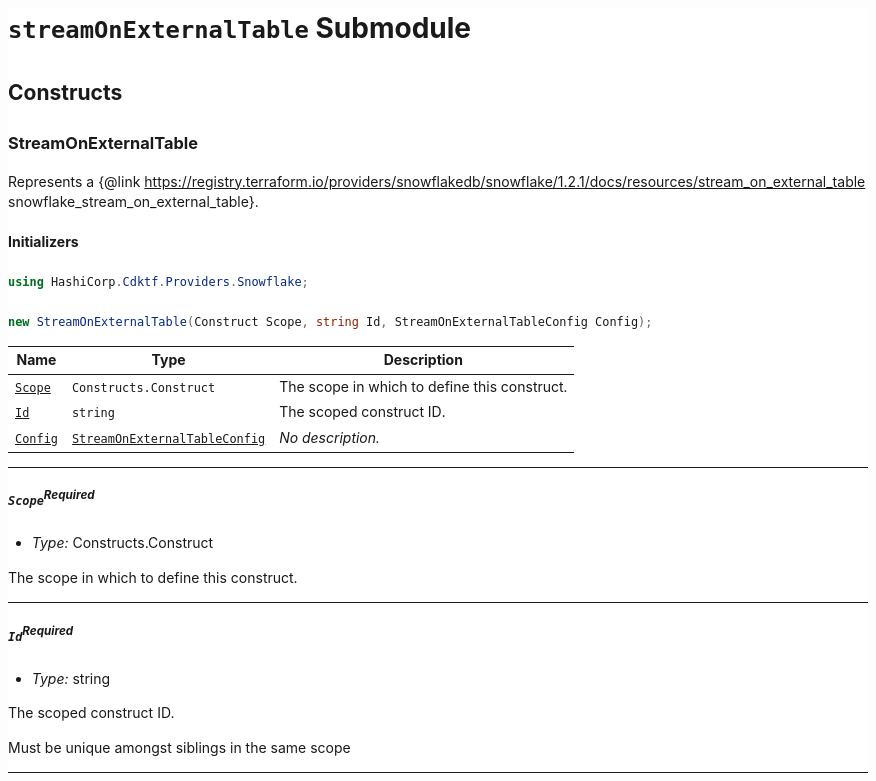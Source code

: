 # `streamOnExternalTable` Submodule <a name="`streamOnExternalTable` Submodule" id="@cdktf/provider-snowflake.streamOnExternalTable"></a>

## Constructs <a name="Constructs" id="Constructs"></a>

### StreamOnExternalTable <a name="StreamOnExternalTable" id="@cdktf/provider-snowflake.streamOnExternalTable.StreamOnExternalTable"></a>

Represents a {@link https://registry.terraform.io/providers/snowflakedb/snowflake/1.2.1/docs/resources/stream_on_external_table snowflake_stream_on_external_table}.

#### Initializers <a name="Initializers" id="@cdktf/provider-snowflake.streamOnExternalTable.StreamOnExternalTable.Initializer"></a>

```csharp
using HashiCorp.Cdktf.Providers.Snowflake;

new StreamOnExternalTable(Construct Scope, string Id, StreamOnExternalTableConfig Config);
```

| **Name** | **Type** | **Description** |
| --- | --- | --- |
| <code><a href="#@cdktf/provider-snowflake.streamOnExternalTable.StreamOnExternalTable.Initializer.parameter.scope">Scope</a></code> | <code>Constructs.Construct</code> | The scope in which to define this construct. |
| <code><a href="#@cdktf/provider-snowflake.streamOnExternalTable.StreamOnExternalTable.Initializer.parameter.id">Id</a></code> | <code>string</code> | The scoped construct ID. |
| <code><a href="#@cdktf/provider-snowflake.streamOnExternalTable.StreamOnExternalTable.Initializer.parameter.config">Config</a></code> | <code><a href="#@cdktf/provider-snowflake.streamOnExternalTable.StreamOnExternalTableConfig">StreamOnExternalTableConfig</a></code> | *No description.* |

---

##### `Scope`<sup>Required</sup> <a name="Scope" id="@cdktf/provider-snowflake.streamOnExternalTable.StreamOnExternalTable.Initializer.parameter.scope"></a>

- *Type:* Constructs.Construct

The scope in which to define this construct.

---

##### `Id`<sup>Required</sup> <a name="Id" id="@cdktf/provider-snowflake.streamOnExternalTable.StreamOnExternalTable.Initializer.parameter.id"></a>

- *Type:* string

The scoped construct ID.

Must be unique amongst siblings in the same scope

---
